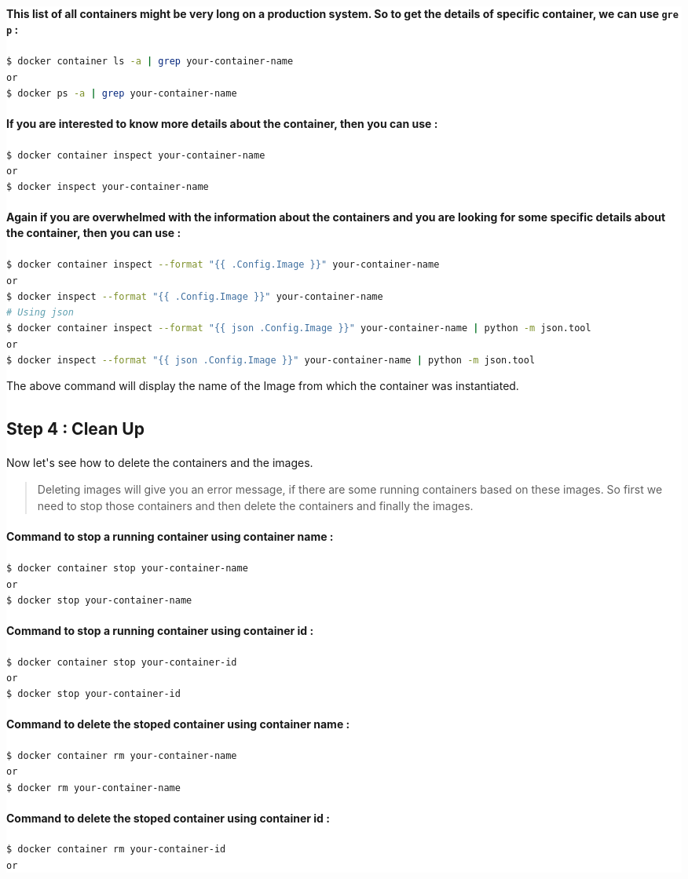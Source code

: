 #### This list of all containers might be very long on a production system. So to get the details of specific container, we can use `grep` : 
```sh
$ docker container ls -a | grep your-container-name
or
$ docker ps -a | grep your-container-name
```

#### If you are interested to know more details about the container, then you can use :
```sh
$ docker container inspect your-container-name
or 
$ docker inspect your-container-name
```
#### Again if you are overwhelmed with the information about the containers and you are looking for some specific details about the container, then you can use :
```sh
$ docker container inspect --format "{{ .Config.Image }}" your-container-name
or
$ docker inspect --format "{{ .Config.Image }}" your-container-name
# Using json
$ docker container inspect --format "{{ json .Config.Image }}" your-container-name | python -m json.tool
or 
$ docker inspect --format "{{ json .Config.Image }}" your-container-name | python -m json.tool
```
The above command will display the name of the Image from which the container was instantiated.

## Step 4 : Clean Up
Now let's see how to delete the containers and the images.

>Deleting images will give you an error message, if there are some running containers based on these images. So first we need to stop those containers and then delete the containers and finally the images.

#### Command to stop a running container using container name : 
```sh
$ docker container stop your-container-name
or
$ docker stop your-container-name
```
#### Command to stop a running container using container id :
```sh
$ docker container stop your-container-id
or
$ docker stop your-container-id 
```
#### Command to delete the stoped container using container name : 
```sh
$ docker container rm your-container-name
or
$ docker rm your-container-name
```
#### Command to delete the stoped container using container id : 
```sh
$ docker container rm your-container-id
or
```